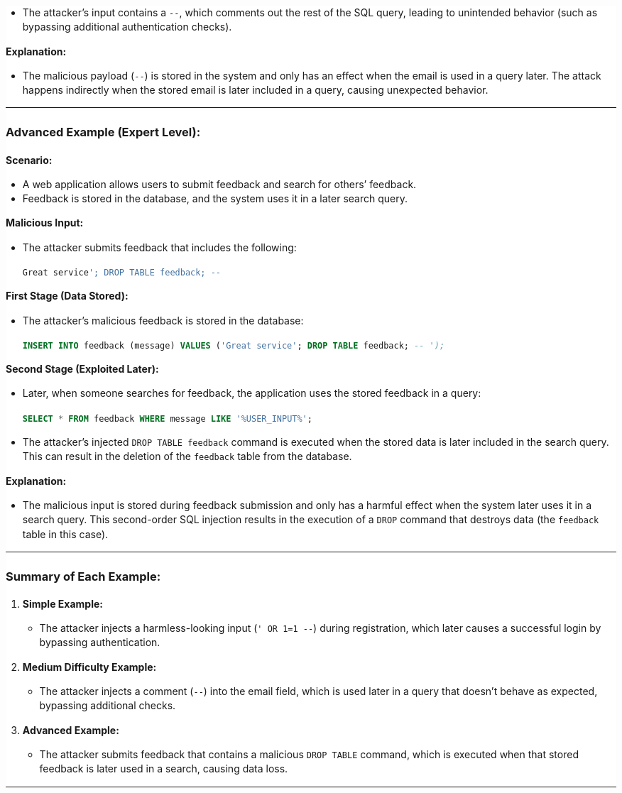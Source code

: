 - The attacker’s input contains a `--`, which comments out the rest of the SQL query, leading to unintended behavior (such as bypassing additional authentication checks).

**Explanation:**
- The malicious payload (`--`) is stored in the system and only has an effect when the email is used in a query later. The attack happens indirectly when the stored email is later included in a query, causing unexpected behavior.

---

### **Advanced Example (Expert Level):**

**Scenario:**
- A web application allows users to submit feedback and search for others’ feedback.
- Feedback is stored in the database, and the system uses it in a later search query.

**Malicious Input:**
- The attacker submits feedback that includes the following:
  ```sql
  Great service'; DROP TABLE feedback; --
  ```

**First Stage (Data Stored):**
- The attacker’s malicious feedback is stored in the database:
  ```sql
  INSERT INTO feedback (message) VALUES ('Great service'; DROP TABLE feedback; -- ');
  ```

**Second Stage (Exploited Later):**
- Later, when someone searches for feedback, the application uses the stored feedback in a query:
  ```sql
  SELECT * FROM feedback WHERE message LIKE '%USER_INPUT%';
  ```

- The attacker’s injected `DROP TABLE feedback` command is executed when the stored data is later included in the search query. This can result in the deletion of the `feedback` table from the database.

**Explanation:**
- The malicious input is stored during feedback submission and only has a harmful effect when the system later uses it in a search query. This second-order SQL injection results in the execution of a `DROP` command that destroys data (the `feedback` table in this case).

---

### **Summary of Each Example:**

1. **Simple Example:**
   - The attacker injects a harmless-looking input (`' OR 1=1 --`) during registration, which later causes a successful login by bypassing authentication.

2. **Medium Difficulty Example:**
   - The attacker injects a comment (`--`) into the email field, which is used later in a query that doesn’t behave as expected, bypassing additional checks.

3. **Advanced Example:**
   - The attacker submits feedback that contains a malicious `DROP TABLE` command, which is executed when that stored feedback is later used in a search, causing data loss.

---